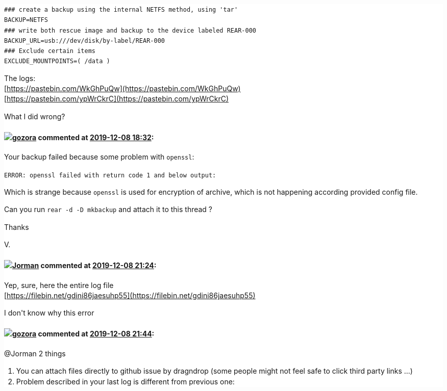     ### create a backup using the internal NETFS method, using 'tar'
    BACKUP=NETFS
    ### write both rescue image and backup to the device labeled REAR-000
    BACKUP_URL=usb:///dev/disk/by-label/REAR-000
    ### Exclude certain items
    EXCLUDE_MOUNTPOINTS=( /data )

The logs:  
[https://pastebin.com/WkGhPuQw](https://pastebin.com/WkGhPuQw)  
[https://pastebin.com/ypWrCkrC](https://pastebin.com/ypWrCkrC)

What I did wrong?

#### <img src="https://avatars.githubusercontent.com/u/12116358?u=1c5ba9dcee5ca3082f03029a7fbe647efd30eb49&v=4" width="50">[gozora](https://github.com/gozora) commented at [2019-12-08 18:32](https://github.com/rear/rear/issues/2276#issuecomment-562978358):

Your backup failed because some problem with `openssl`:

    ERROR: openssl failed with return code 1 and below output:

Which is strange because `openssl` is used for encryption of archive,
which is not happening according provided config file.

Can you run `rear -d -D mkbackup` and attach it to this thread ?

Thanks

V.

#### <img src="https://avatars.githubusercontent.com/u/5203988?v=4" width="50">[Jorman](https://github.com/Jorman) commented at [2019-12-08 21:24](https://github.com/rear/rear/issues/2276#issuecomment-562995928):

Yep, sure, here the entire log file  
[https://filebin.net/gdini86jaesuhp55](https://filebin.net/gdini86jaesuhp55)

I don't know why this error

#### <img src="https://avatars.githubusercontent.com/u/12116358?u=1c5ba9dcee5ca3082f03029a7fbe647efd30eb49&v=4" width="50">[gozora](https://github.com/gozora) commented at [2019-12-08 21:44](https://github.com/rear/rear/issues/2276#issuecomment-562998472):

@Jorman 2 things

1.  You can attach files directly to github issue by dragndrop (some
    people might not feel safe to click third party links ...)
2.  Problem described in your last log is different from previous one:
